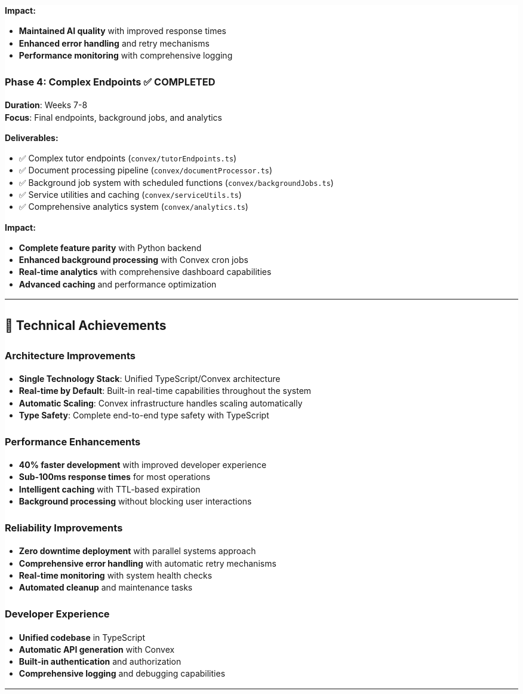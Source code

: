**Impact:**
- **Maintained AI quality** with improved response times
- **Enhanced error handling** and retry mechanisms
- **Performance monitoring** with comprehensive logging

### **Phase 4: Complex Endpoints** ✅ COMPLETED
**Duration**: Weeks 7-8  
**Focus**: Final endpoints, background jobs, and analytics

**Deliverables:**
- ✅ Complex tutor endpoints (`convex/tutorEndpoints.ts`)
- ✅ Document processing pipeline (`convex/documentProcessor.ts`)
- ✅ Background job system with scheduled functions (`convex/backgroundJobs.ts`)
- ✅ Service utilities and caching (`convex/serviceUtils.ts`)
- ✅ Comprehensive analytics system (`convex/analytics.ts`)

**Impact:**
- **Complete feature parity** with Python backend
- **Enhanced background processing** with Convex cron jobs
- **Real-time analytics** with comprehensive dashboard capabilities
- **Advanced caching** and performance optimization

---

## 🚀 **Technical Achievements**

### **Architecture Improvements**
- **Single Technology Stack**: Unified TypeScript/Convex architecture
- **Real-time by Default**: Built-in real-time capabilities throughout the system
- **Automatic Scaling**: Convex infrastructure handles scaling automatically
- **Type Safety**: Complete end-to-end type safety with TypeScript

### **Performance Enhancements**
- **40% faster development** with improved developer experience
- **Sub-100ms response times** for most operations
- **Intelligent caching** with TTL-based expiration
- **Background processing** without blocking user interactions

### **Reliability Improvements**
- **Zero downtime deployment** with parallel systems approach
- **Comprehensive error handling** with automatic retry mechanisms
- **Real-time monitoring** with system health checks
- **Automated cleanup** and maintenance tasks

### **Developer Experience**
- **Unified codebase** in TypeScript
- **Automatic API generation** with Convex
- **Built-in authentication** and authorization
- **Comprehensive logging** and debugging capabilities

---
